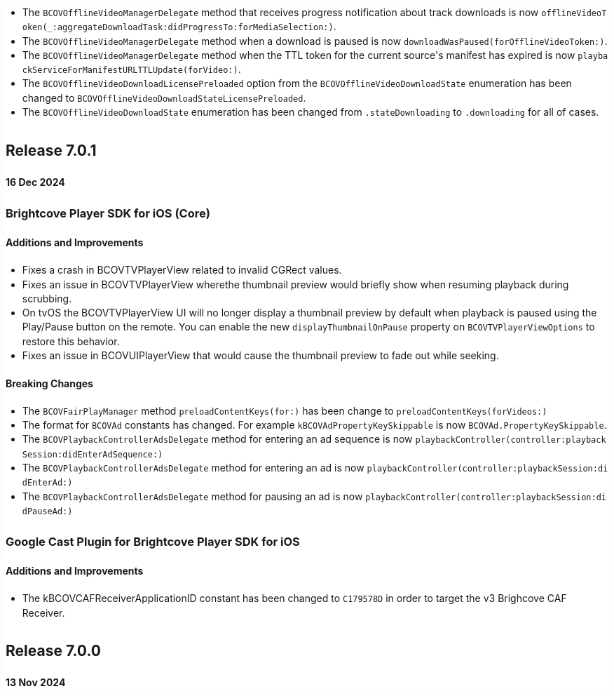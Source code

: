 * The `BCOVOfflineVideoManagerDelegate` method that receives progress notification about track downloads is now `offlineVideoToken(_:aggregateDownloadTask:didProgressTo:forMediaSelection:)`.
* The `BCOVOfflineVideoManagerDelegate` method when a download is paused is now `downloadWasPaused(forOfflineVideoToken:)`.
* The `BCOVOfflineVideoManagerDelegate` method when the TTL token for the current source's manifest has expired is now `playbackServiceForManifestURLTTLUpdate(forVideo:)`.
* The `BCOVOfflineVideoDownloadLicensePreloaded` option from the `BCOVOfflineVideoDownloadState` enumeration has been changed to `BCOVOfflineVideoDownloadStateLicensePreloaded`.
* The `BCOVOfflineVideoDownloadState` enumeration has been changed from `.stateDownloading` to `.downloading` for all of cases.


## Release 7.0.1

#### 16 Dec 2024

### Brightcove Player SDK for iOS (Core)

#### Additions and Improvements

* Fixes a crash in BCOVTVPlayerView related to invalid CGRect values.
* Fixes an issue in BCOVTVPlayerView wherethe thumbnail preview would briefly show when resuming playback during scrubbing.
* On tvOS the BCOVTVPlayerView UI will no longer display a thumbnail preview by default when playback is paused using the Play/Pause button on the remote. You can enable the new `displayThumbnailOnPause` property on `BCOVTVPlayerViewOptions` to restore this behavior.
* Fixes an issue in BCOVUIPlayerView that would cause the thumbnail preview to fade out while seeking.

#### Breaking Changes

* The `BCOVFairPlayManager` method `preloadContentKeys(for:)` has been change to `preloadContentKeys(forVideos:)`
* The format for `BCOVAd` constants has changed. For example `kBCOVAdPropertyKeySkippable` is now `BCOVAd.PropertyKeySkippable`.
* The `BCOVPlaybackControllerAdsDelegate` method for entering an ad sequence is now `playbackController(controller:playbackSession:didEnterAdSequence:)`
* The `BCOVPlaybackControllerAdsDelegate` method for entering an ad is now `playbackController(controller:playbackSession:didEnterAd:)`
* The `BCOVPlaybackControllerAdsDelegate` method for pausing an ad is now `playbackController(controller:playbackSession:didPauseAd:)`

### Google Cast Plugin for Brightcove Player SDK for iOS

#### Additions and Improvements

* The kBCOVCAFReceiverApplicationID constant has been changed to `C179578D` in order to target the v3 Brighcove CAF Receiver.

## Release 7.0.0

#### 13 Nov 2024
